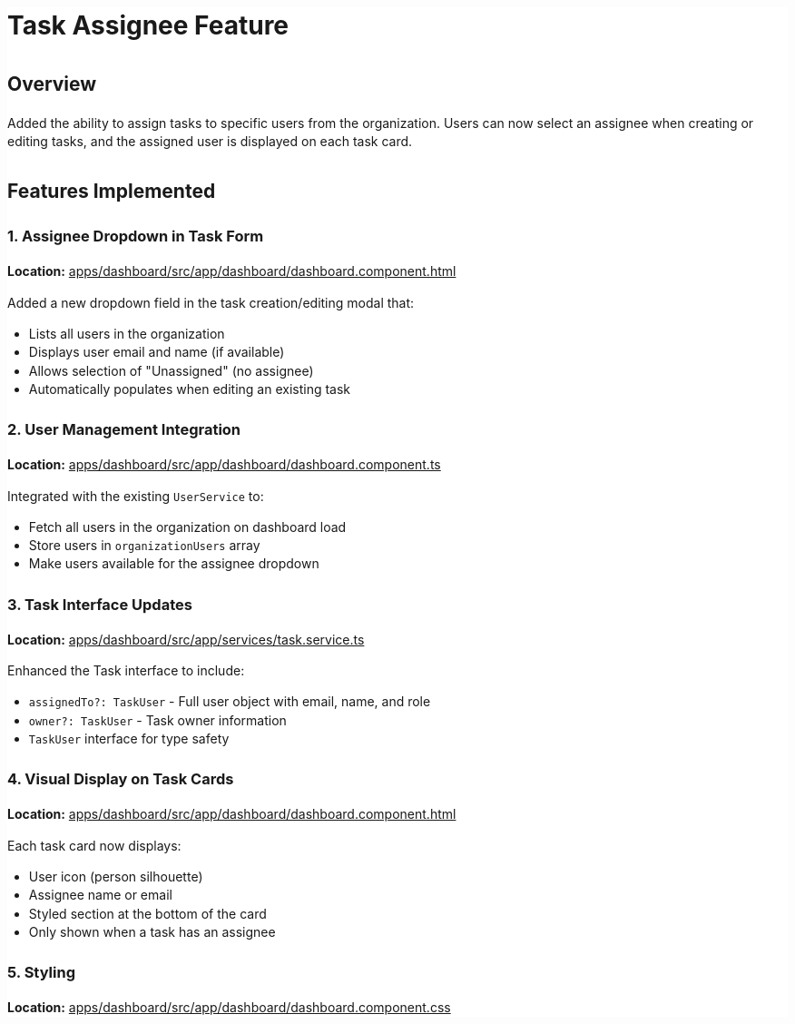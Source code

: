 # Task Assignee Feature

## Overview
Added the ability to assign tasks to specific users from the organization. Users can now select an assignee when creating or editing tasks, and the assigned user is displayed on each task card.

## Features Implemented

### 1. Assignee Dropdown in Task Form
**Location:** [apps/dashboard/src/app/dashboard/dashboard.component.html](apps/dashboard/src/app/dashboard/dashboard.component.html#L389-L404)

Added a new dropdown field in the task creation/editing modal that:
- Lists all users in the organization
- Displays user email and name (if available)
- Allows selection of "Unassigned" (no assignee)
- Automatically populates when editing an existing task

### 2. User Management Integration
**Location:** [apps/dashboard/src/app/dashboard/dashboard.component.ts](apps/dashboard/src/app/dashboard/dashboard.component.ts#L88-L97)

Integrated with the existing `UserService` to:
- Fetch all users in the organization on dashboard load
- Store users in `organizationUsers` array
- Make users available for the assignee dropdown

### 3. Task Interface Updates
**Location:** [apps/dashboard/src/app/services/task.service.ts](apps/dashboard/src/app/services/task.service.ts#L5-L27)

Enhanced the Task interface to include:
- `assignedTo?: TaskUser` - Full user object with email, name, and role
- `owner?: TaskUser` - Task owner information
- `TaskUser` interface for type safety

### 4. Visual Display on Task Cards
**Location:** [apps/dashboard/src/app/dashboard/dashboard.component.html](apps/dashboard/src/app/dashboard/dashboard.component.html#L198-L205)

Each task card now displays:
- User icon (person silhouette)
- Assignee name or email
- Styled section at the bottom of the card
- Only shown when a task has an assignee

### 5. Styling
**Location:** [apps/dashboard/src/app/dashboard/dashboard.component.css](apps/dashboard/src/app/dashboard/dashboard.component.css#L153-L173)
